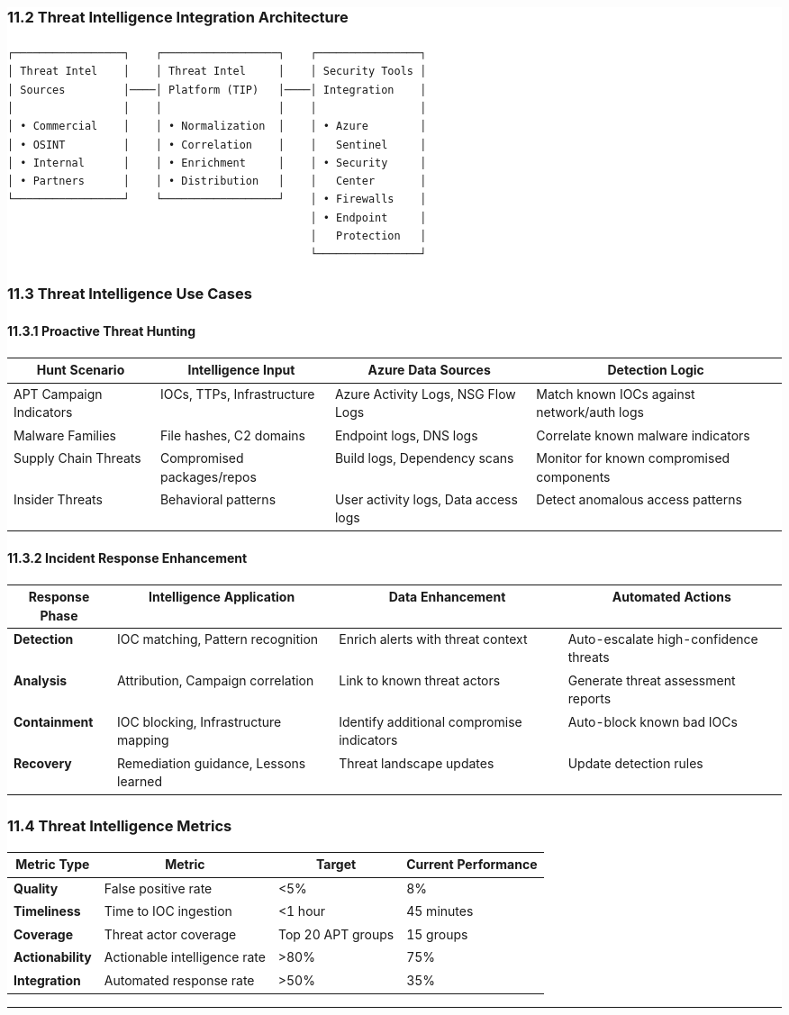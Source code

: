 ### 11.2 Threat Intelligence Integration Architecture

```
┌─────────────────┐    ┌──────────────────┐    ┌────────────────┐
│ Threat Intel    │    │ Threat Intel     │    │ Security Tools │
│ Sources         │────│ Platform (TIP)   │────│ Integration    │
│                 │    │                  │    │                │
│ • Commercial    │    │ • Normalization  │    │ • Azure        │
│ • OSINT         │    │ • Correlation    │    │   Sentinel     │
│ • Internal      │    │ • Enrichment     │    │ • Security     │
│ • Partners      │    │ • Distribution   │    │   Center       │
└─────────────────┘    └──────────────────┘    │ • Firewalls    │
                                               │ • Endpoint     │
                                               │   Protection   │
                                               └────────────────┘
```

### 11.3 Threat Intelligence Use Cases

#### 11.3.1 Proactive Threat Hunting
| Hunt Scenario | Intelligence Input | Azure Data Sources | Detection Logic |
|---------------|-------------------|-------------------|----------------|
| APT Campaign Indicators | IOCs, TTPs, Infrastructure | Azure Activity Logs, NSG Flow Logs | Match known IOCs against network/auth logs |
| Malware Families | File hashes, C2 domains | Endpoint logs, DNS logs | Correlate known malware indicators |
| Supply Chain Threats | Compromised packages/repos | Build logs, Dependency scans | Monitor for known compromised components |
| Insider Threats | Behavioral patterns | User activity logs, Data access logs | Detect anomalous access patterns |

#### 11.3.2 Incident Response Enhancement
| Response Phase | Intelligence Application | Data Enhancement | Automated Actions |
|----------------|------------------------|------------------|-------------------|
| **Detection** | IOC matching, Pattern recognition | Enrich alerts with threat context | Auto-escalate high-confidence threats |
| **Analysis** | Attribution, Campaign correlation | Link to known threat actors | Generate threat assessment reports |
| **Containment** | IOC blocking, Infrastructure mapping | Identify additional compromise indicators | Auto-block known bad IOCs |
| **Recovery** | Remediation guidance, Lessons learned | Threat landscape updates | Update detection rules |

### 11.4 Threat Intelligence Metrics

| Metric Type | Metric | Target | Current Performance |
|-------------|--------|--------|-------------------|
| **Quality** | False positive rate | <5% | 8% |
| **Timeliness** | Time to IOC ingestion | <1 hour | 45 minutes |
| **Coverage** | Threat actor coverage | Top 20 APT groups | 15 groups |
| **Actionability** | Actionable intelligence rate | >80% | 75% |
| **Integration** | Automated response rate | >50% | 35% |

---